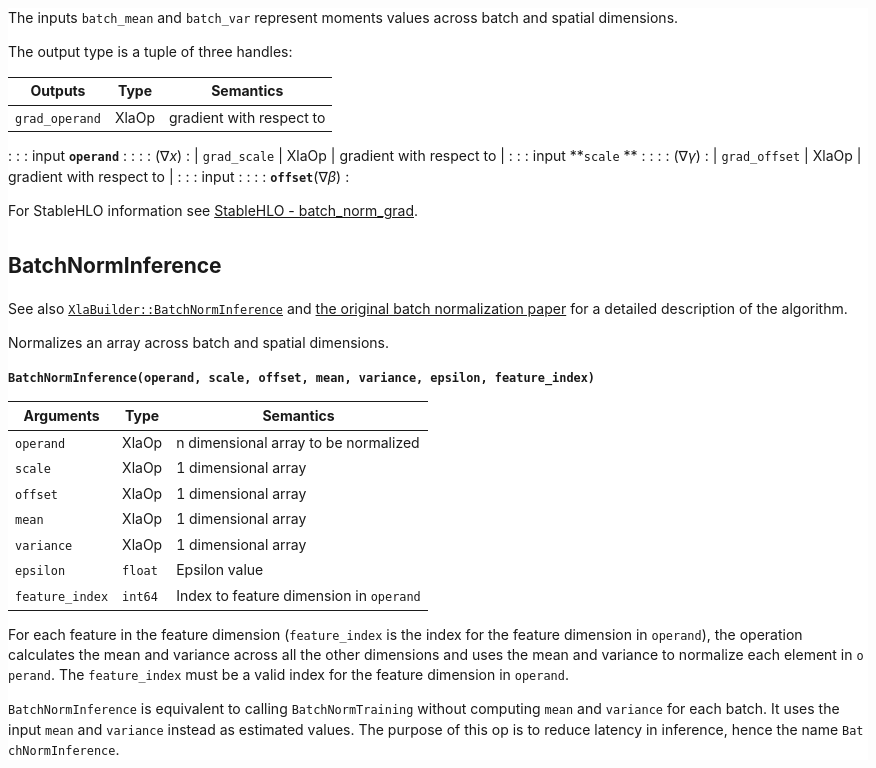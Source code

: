 The inputs `batch_mean` and `batch_var` represent moments values across batch
and spatial dimensions.

The output type is a tuple of three handles:

| Outputs        | Type  | Semantics                   |
| -------------- | ----- | --------------------------- |
| `grad_operand` | XlaOp | gradient with respect to    |
:                :       : input **`operand`**         :
:                :       : ($\nabla x$)                :
| `grad_scale`   | XlaOp | gradient with respect to    |
:                :       : input **`scale` **          :
:                :       : ($\nabla\gamma$)            :
| `grad_offset`  | XlaOp | gradient with respect to    |
:                :       : input                       :
:                :       : **`offset`**($\nabla\beta$) :

For StableHLO information see
[StableHLO - batch_norm_grad](https://openxla.org/stablehlo/spec#batch_norm_grad).

## BatchNormInference

See also
[`XlaBuilder::BatchNormInference`](https://github.com/openxla/xla/tree/main/xla/hlo/builder/xla_builder.h)
and [the original batch normalization paper](https://arxiv.org/abs/1502.03167)
for a detailed description of the algorithm.

Normalizes an array across batch and spatial dimensions.

**`BatchNormInference(operand, scale, offset, mean, variance, epsilon,
feature_index)`**

Arguments       | Type    | Semantics
--------------- | ------- | ---------------------------------------
`operand`       | XlaOp   | n dimensional array to be normalized
`scale`         | XlaOp   | 1 dimensional array
`offset`        | XlaOp   | 1 dimensional array
`mean`          | XlaOp   | 1 dimensional array
`variance`      | XlaOp   | 1 dimensional array
`epsilon`       | `float` | Epsilon value
`feature_index` | `int64` | Index to feature dimension in `operand`

For each feature in the feature dimension (`feature_index` is the index for the
feature dimension in `operand`), the operation calculates the mean and variance
across all the other dimensions and uses the mean and variance to normalize each
element in `operand`. The `feature_index` must be a valid index for the feature
dimension in `operand`.

`BatchNormInference` is equivalent to calling `BatchNormTraining` without
computing `mean` and `variance` for each batch. It uses the input `mean` and
`variance` instead as estimated values. The purpose of this op is to reduce
latency in inference, hence the name `BatchNormInference`.
